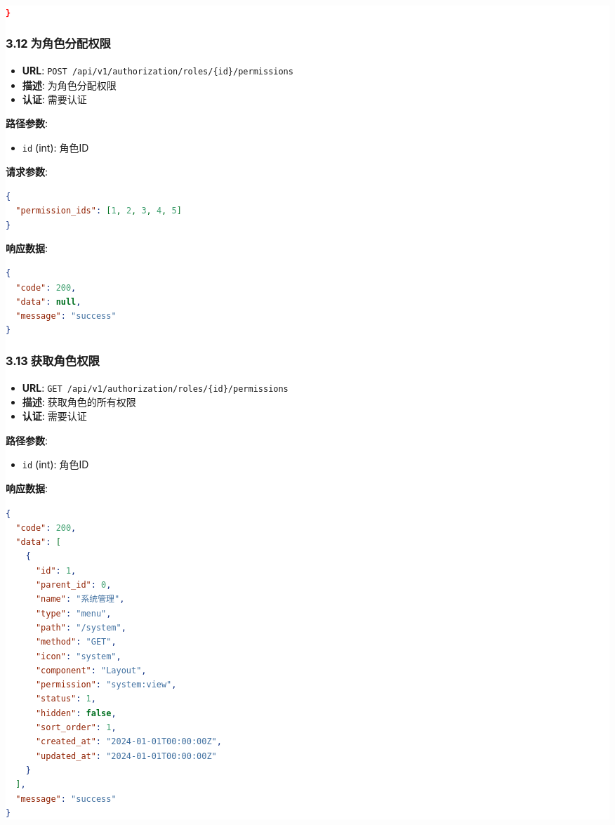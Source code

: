 ```json
}
```

### 3.12 为角色分配权限
- **URL**: `POST /api/v1/authorization/roles/{id}/permissions`
- **描述**: 为角色分配权限
- **认证**: 需要认证

**路径参数**:
- `id` (int): 角色ID

**请求参数**:
```json
{
  "permission_ids": [1, 2, 3, 4, 5]
}
```

**响应数据**:
```json
{
  "code": 200,
  "data": null,
  "message": "success"
}
```

### 3.13 获取角色权限
- **URL**: `GET /api/v1/authorization/roles/{id}/permissions`
- **描述**: 获取角色的所有权限
- **认证**: 需要认证

**路径参数**:
- `id` (int): 角色ID

**响应数据**:
```json
{
  "code": 200,
  "data": [
    {
      "id": 1,
      "parent_id": 0,
      "name": "系统管理",
      "type": "menu",
      "path": "/system",
      "method": "GET",
      "icon": "system",
      "component": "Layout",
      "permission": "system:view",
      "status": 1,
      "hidden": false,
      "sort_order": 1,
      "created_at": "2024-01-01T00:00:00Z",
      "updated_at": "2024-01-01T00:00:00Z"
    }
  ],
  "message": "success"
}
```
